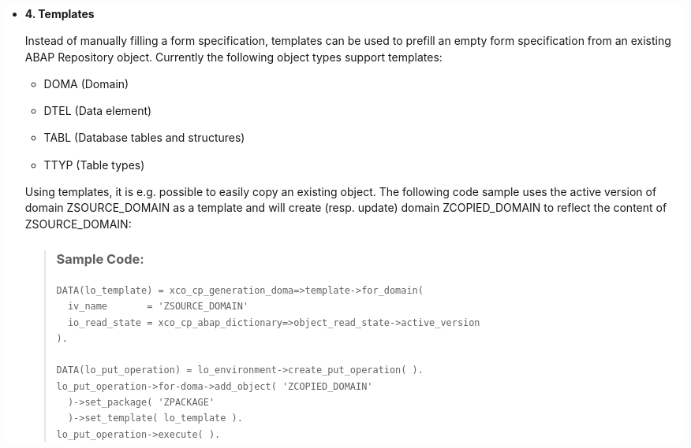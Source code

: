 -   **4. Templates**

    Instead of manually filling a form specification, templates can be used to prefill an empty form specification from an existing ABAP Repository object. Currently the following object types support templates:

    -   DOMA \(Domain\)

    -   DTEL \(Data element\)

    -   TABL \(Database tables and structures\)

    -   TTYP \(Table types\)

    Using templates, it is e.g. possible to easily copy an existing object. The following code sample uses the active version of domain ZSOURCE\_DOMAIN as a template and will create \(resp. update\) domain ZCOPIED\_DOMAIN to reflect the content of ZSOURCE\_DOMAIN:

    > ### Sample Code:  
    > ```lang-abap
    > DATA(lo_template) = xco_cp_generation_doma=>template->for_domain(
    >   iv_name       = 'ZSOURCE_DOMAIN'
    >   io_read_state = xco_cp_abap_dictionary=>object_read_state->active_version
    > ).
    > 
    > DATA(lo_put_operation) = lo_environment->create_put_operation( ).
    > lo_put_operation->for-doma->add_object( 'ZCOPIED_DOMAIN'
    >   )->set_package( 'ZPACKAGE'
    >   )->set_template( lo_template ).
    > lo_put_operation->execute( ).
    > ```


